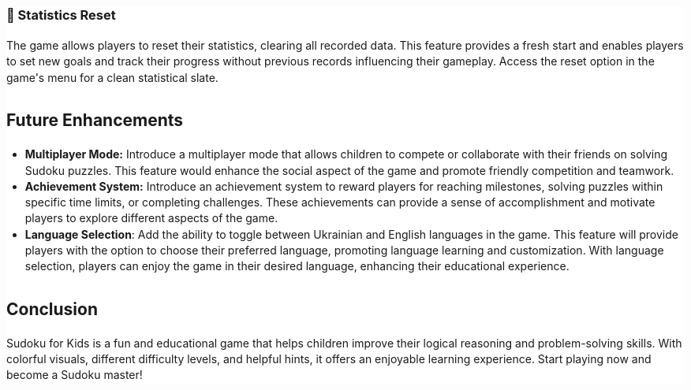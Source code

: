 ### :arrows_counterclockwise: Statistics Reset

The game allows players to reset their statistics, clearing all recorded data.
This feature provides a fresh start and enables players to set new goals and
track their progress without previous records influencing their gameplay. Access
the reset option in the game's menu for a clean statistical slate.

## Future Enhancements

- **Multiplayer Mode:** Introduce a multiplayer mode that allows children to
  compete or collaborate with their friends on solving Sudoku puzzles. This
  feature would enhance the social aspect of the game and promote friendly
  competition and teamwork.
- **Achievement System:** Introduce an achievement system to reward players for
  reaching milestones, solving puzzles within specific time limits, or
  completing challenges. These achievements can provide a sense of
  accomplishment and motivate players to explore different aspects of the game.
- **Language Selection**: Add the ability to toggle between Ukrainian and
  English languages in the game. This feature will provide players with the
  option to choose their preferred language, promoting language learning and
  customization. With language selection, players can enjoy the game in their
  desired language, enhancing their educational experience.

## Conclusion

Sudoku for Kids is a fun and educational game that helps children improve their
logical reasoning and problem-solving skills. With colorful visuals, different
difficulty levels, and helpful hints, it offers an enjoyable learning
experience. Start playing now and become a Sudoku master!
